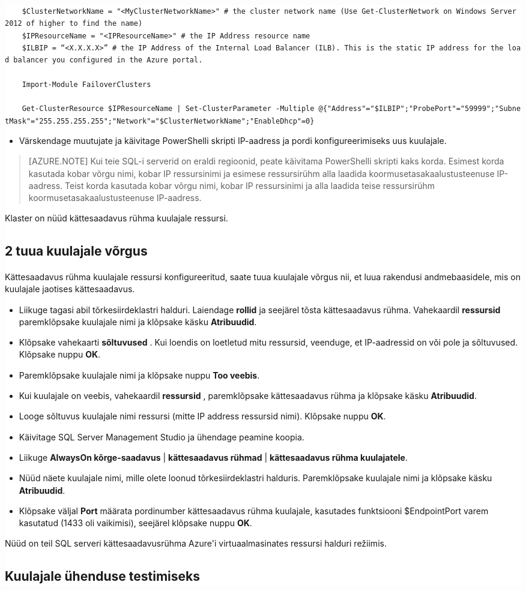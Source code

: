         $ClusterNetworkName = "<MyClusterNetworkName>" # the cluster network name (Use Get-ClusterNetwork on Windows Server 2012 of higher to find the name)
        $IPResourceName = "<IPResourceName>" # the IP Address resource name
        $ILBIP = “<X.X.X.X>” # the IP Address of the Internal Load Balancer (ILB). This is the static IP address for the load balancer you configured in the Azure portal.
    
        Import-Module FailoverClusters
    
        Get-ClusterResource $IPResourceName | Set-ClusterParameter -Multiple @{"Address"="$ILBIP";"ProbePort"="59999";"SubnetMask"="255.255.255.255";"Network"="$ClusterNetworkName";"EnableDhcp"=0}

- Värskendage muutujate ja käivitage PowerShelli skripti IP-aadress ja pordi konfigureerimiseks uus kuulajale.

 >[AZURE.NOTE] Kui teie SQL-i serverid on eraldi regioonid, peate käivitama PowerShelli skripti kaks korda. Esimest korda kasutada kobar võrgu nimi, kobar IP ressursinimi ja esimese ressursirühm alla laadida koormusetasakaalustusteenuse IP-aadress. Teist korda kasutada kobar võrgu nimi, kobar IP ressursinimi ja alla laadida teise ressursirühm koormusetasakaalustusteenuse IP-aadress.

Klaster on nüüd kättesaadavus rühma kuulajale ressursi.

## <a name="2-bring-the-listener-online"></a>2 tuua kuulajale võrgus

Kättesaadavus rühma kuulajale ressursi konfigureeritud, saate tuua kuulajale võrgus nii, et luua rakendusi andmebaasidele, mis on kuulajale jaotises kättesaadavus.

- Liikuge tagasi abil tõrkesiirdeklastri halduri. Laiendage **rollid** ja seejärel tõsta kättesaadavus rühma. Vahekaardil **ressursid** paremklõpsake kuulajale nimi ja klõpsake käsku **Atribuudid**.

- Klõpsake vahekaarti **sõltuvused** . Kui loendis on loetletud mitu ressursid, veenduge, et IP-aadressid on või pole ja sõltuvused. Klõpsake nuppu **OK**.

- Paremklõpsake kuulajale nimi ja klõpsake nuppu **Too veebis**.


- Kui kuulajale on veebis, vahekaardil **ressursid** , paremklõpsake kättesaadavus rühma ja klõpsake käsku **Atribuudid**.

- Looge sõltuvus kuulajale nimi ressursi (mitte IP address ressursid nimi). Klõpsake nuppu **OK**.


- Käivitage SQL Server Management Studio ja ühendage peamine koopia.


- Liikuge **AlwaysOn kõrge-saadavus** | **kättesaadavus rühmad** | **kättesaadavus rühma kuulajatele**. 


- Nüüd näete kuulajale nimi, mille olete loonud tõrkesiirdeklastri halduris. Paremklõpsake kuulajale nimi ja klõpsake käsku **Atribuudid**.


- Klõpsake väljal **Port** määrata pordinumber kättesaadavus rühma kuulajale, kasutades funktsiooni $EndpointPort varem kasutatud (1433 oli vaikimisi), seejärel klõpsake nuppu **OK**.

Nüüd on teil SQL serveri kättesaadavusrühma Azure'i virtuaalmasinates ressursi halduri režiimis. 

## <a name="test-the-connection-to-the-listener"></a>Kuulajale ühenduse testimiseks
